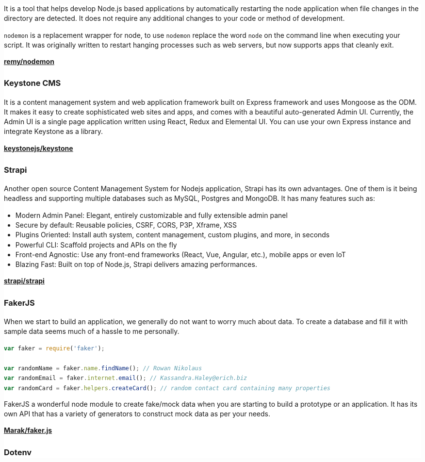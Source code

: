 It is a tool that helps develop Node.js based applications by automatically restarting the node application when file changes in the directory are detected. It does not require any additional changes to your code or method of development.

`nodemon` is a replacement wrapper for node, to use `nodemon` replace the word `node` on the command line when executing your script. It was originally written to restart hanging processes such as web servers, but now supports apps that cleanly exit.

[**remy/nodemon**](https://github.com/remy/nodemon)

### Keystone CMS

It is a content management system and web application framework built on Express framework and uses Mongoose as the ODM. It makes it easy to create sophisticated web sites and apps, and comes with a beautiful auto-generated Admin UI. Currently, the Admin UI is a single page application written using React, Redux and Elemental UI. You can use your own Express instance and integrate Keystone as a library.

[**keystonejs/keystone**](https://github.com/keystonejs/keystone)

### Strapi

Another open source Content Management System for Nodejs application, Strapi has its own advantages. One of them is it being headless and supporting multiple databases such as MySQL, Postgres and MongoDB. It has many features such as:

- Modern Admin Panel: Elegant, entirely customizable and fully extensible admin panel
- Secure by default: Reusable policies, CSRF, CORS, P3P, Xframe, XSS
- Plugins Oriented: Install auth system, content management, custom plugins, and more, in seconds
- Powerful CLI: Scaffold projects and APIs on the fly
- Front-end Agnostic: Use any front-end frameworks (React, Vue, Angular, etc.), mobile apps or even IoT
- Blazing Fast: Built on top of Node.js, Strapi delivers amazing performances.

[**strapi/strapi**](https://github.com/strapi/strapi)

### FakerJS

When we start to build an application, we generally do not want to worry much about data. To create a database and fill it with sample data seems much of a hassle to me personally.

```js
var faker = require('faker');

var randomName = faker.name.findName(); // Rowan Nikolaus
var randomEmail = faker.internet.email(); // Kassandra.Haley@erich.biz
var randomCard = faker.helpers.createCard(); // random contact card containing many properties
```

FakerJS a wonderful node module to create fake/mock data when you are starting to build a prototype or an application. It has its own API that has a variety of generators to construct mock data as per your needs.

[**Marak/faker.js**](https://github.com/marak/Faker.js/)

### Dotenv
